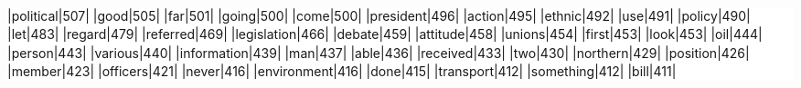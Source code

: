|political|507|
|good|505|
|far|501|
|going|500|
|come|500|
|president|496|
|action|495|
|ethnic|492|
|use|491|
|policy|490|
|let|483|
|regard|479|
|referred|469|
|legislation|466|
|debate|459|
|attitude|458|
|unions|454|
|first|453|
|look|453|
|oil|444|
|person|443|
|various|440|
|information|439|
|man|437|
|able|436|
|received|433|
|two|430|
|northern|429|
|position|426|
|member|423|
|officers|421|
|never|416|
|environment|416|
|done|415|
|transport|412|
|something|412|
|bill|411|